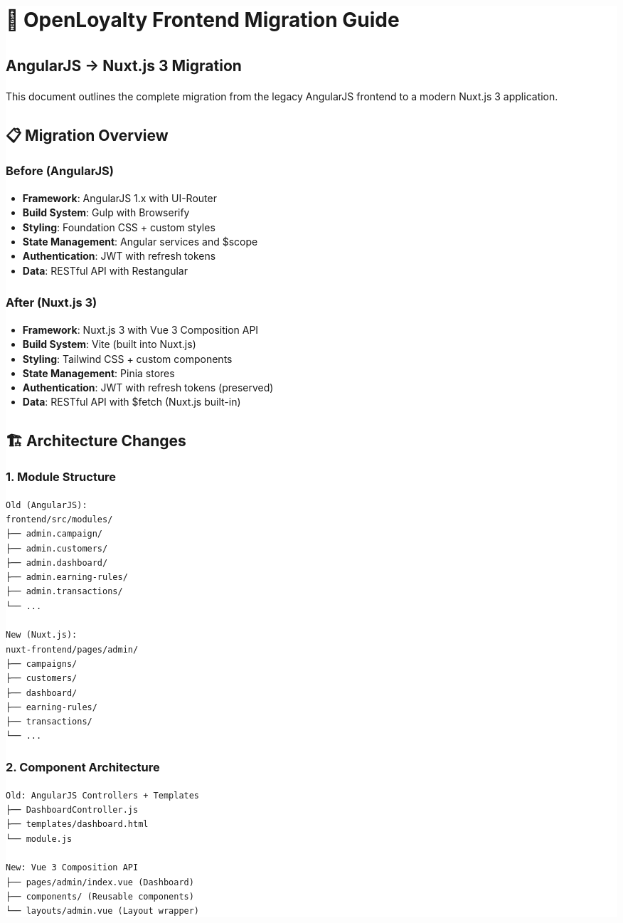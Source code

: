 # 🚀 OpenLoyalty Frontend Migration Guide
## AngularJS → Nuxt.js 3 Migration

This document outlines the complete migration from the legacy AngularJS frontend to a modern Nuxt.js 3 application.

## 📋 Migration Overview

### **Before (AngularJS)**
- **Framework**: AngularJS 1.x with UI-Router
- **Build System**: Gulp with Browserify
- **Styling**: Foundation CSS + custom styles
- **State Management**: Angular services and $scope
- **Authentication**: JWT with refresh tokens
- **Data**: RESTful API with Restangular

### **After (Nuxt.js 3)**
- **Framework**: Nuxt.js 3 with Vue 3 Composition API
- **Build System**: Vite (built into Nuxt.js)
- **Styling**: Tailwind CSS + custom components
- **State Management**: Pinia stores
- **Authentication**: JWT with refresh tokens (preserved)
- **Data**: RESTful API with $fetch (Nuxt.js built-in)

## 🏗️ Architecture Changes

### **1. Module Structure**
```
Old (AngularJS):
frontend/src/modules/
├── admin.campaign/
├── admin.customers/
├── admin.dashboard/
├── admin.earning-rules/
├── admin.transactions/
└── ...

New (Nuxt.js):
nuxt-frontend/pages/admin/
├── campaigns/
├── customers/
├── dashboard/
├── earning-rules/
├── transactions/
└── ...
```

### **2. Component Architecture**
```
Old: AngularJS Controllers + Templates
├── DashboardController.js
├── templates/dashboard.html
└── module.js

New: Vue 3 Composition API
├── pages/admin/index.vue (Dashboard)
├── components/ (Reusable components)
└── layouts/admin.vue (Layout wrapper)
```
